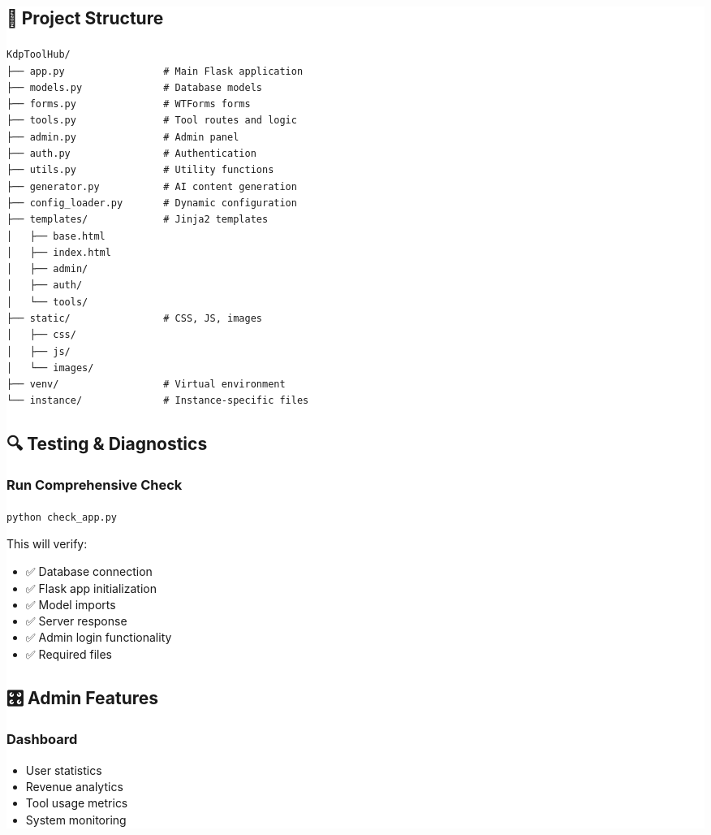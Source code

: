 ## 📁 **Project Structure**

```
KdpToolHub/
├── app.py                 # Main Flask application
├── models.py              # Database models
├── forms.py               # WTForms forms
├── tools.py               # Tool routes and logic
├── admin.py               # Admin panel
├── auth.py                # Authentication
├── utils.py               # Utility functions
├── generator.py           # AI content generation
├── config_loader.py       # Dynamic configuration
├── templates/             # Jinja2 templates
│   ├── base.html
│   ├── index.html
│   ├── admin/
│   ├── auth/
│   └── tools/
├── static/                # CSS, JS, images
│   ├── css/
│   ├── js/
│   └── images/
├── venv/                  # Virtual environment
└── instance/              # Instance-specific files
```

## 🔍 **Testing & Diagnostics**

### **Run Comprehensive Check**
```bash
python check_app.py
```

This will verify:
- ✅ Database connection
- ✅ Flask app initialization
- ✅ Model imports
- ✅ Server response
- ✅ Admin login functionality
- ✅ Required files

## 🎛️ **Admin Features**

### **Dashboard**
- User statistics
- Revenue analytics
- Tool usage metrics
- System monitoring
